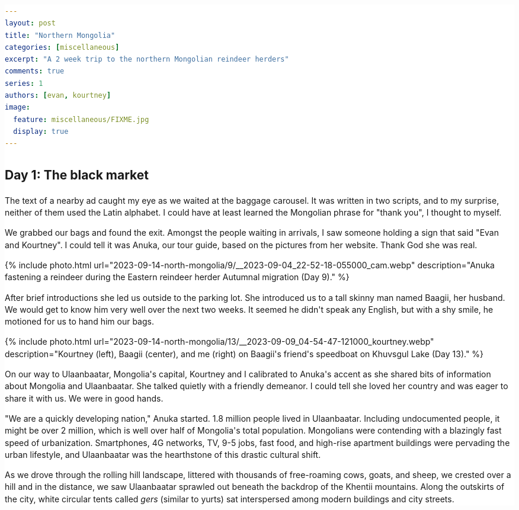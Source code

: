 ```yaml
---
layout: post
title: "Northern Mongolia"
categories: [miscellaneous]
excerpt: "A 2 week trip to the northern Mongolian reindeer herders"
comments: true
series: 1
authors: [evan, kourtney]
image:
  feature: miscellaneous/FIXME.jpg
  display: true
---
```



## Day 1: The black market

The text of a nearby ad caught my eye as we waited at the baggage carousel. It was written in two scripts, and to my surprise, neither of them used the Latin alphabet. I could have at least learned the Mongolian phrase for "thank you", I thought to myself.

We grabbed our bags and found the exit. Amongst the people waiting in arrivals, I saw someone holding a sign that said "Evan and Kourtney". I could tell it was Anuka, our tour guide, based on the pictures from her website. Thank God she was real.

{% include photo.html url="2023-09-14-north-mongolia/9/__2023-09-04_22-52-18-055000_cam.webp" description="Anuka fastening a reindeer during the Eastern reindeer herder Autumnal migration (Day 9)." %}

After brief introductions she led us outside to the parking lot. She introduced us to a tall skinny man named Baagii, her husband. We would get to know him very well over the next two weeks. It seemed he didn't speak any English, but with a shy smile, he motioned for us to hand him our bags.

{% include photo.html
    url="2023-09-14-north-mongolia/13/__2023-09-09_04-54-47-121000_kourtney.webp"
    description="Kourtney (left), Baagii (center), and me (right) on Baagii's friend's speedboat on Khuvsgul Lake (Day 13)." 
%}

On our way to Ulaanbaatar, Mongolia's capital, Kourtney and I calibrated to Anuka's accent as she shared bits of information about Mongolia and Ulaanbaatar. She talked quietly with a friendly demeanor. I could tell she loved her country and was eager to share it with us. We were in good hands.

"We are a quickly developing nation," Anuka started. 1.8 million people lived in Ulaanbaatar. Including undocumented people, it might be over 2 million, which is well over half of Mongolia's total population. Mongolians were contending with a blazingly fast speed of urbanization. Smartphones, 4G networks, TV, 9-5 jobs, fast food, and high-rise apartment buildings were pervading the urban lifestyle, and Ulaanbaatar was the hearthstone of this drastic cultural shift.

As we drove through the rolling hill landscape, littered with thousands of free-roaming cows, goats, and sheep, we crested over a hill and in the distance, we saw Ulaanbaatar sprawled out beneath the backdrop of the Khentii mountains. Along the outskirts of the city, white circular tents called *gers* (similar to yurts) sat interspersed among modern buildings and city streets.
